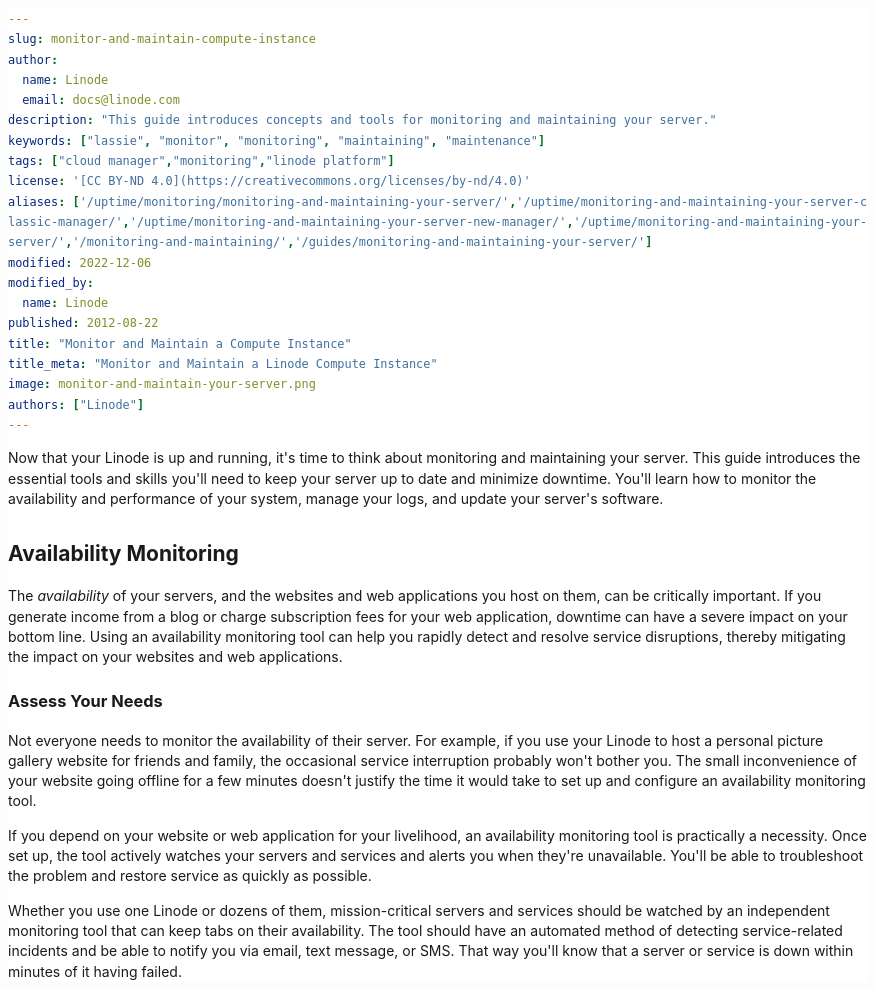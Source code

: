 ```yaml
---
slug: monitor-and-maintain-compute-instance
author:
  name: Linode
  email: docs@linode.com
description: "This guide introduces concepts and tools for monitoring and maintaining your server."
keywords: ["lassie", "monitor", "monitoring", "maintaining", "maintenance"]
tags: ["cloud manager","monitoring","linode platform"]
license: '[CC BY-ND 4.0](https://creativecommons.org/licenses/by-nd/4.0)'
aliases: ['/uptime/monitoring/monitoring-and-maintaining-your-server/','/uptime/monitoring-and-maintaining-your-server-classic-manager/','/uptime/monitoring-and-maintaining-your-server-new-manager/','/uptime/monitoring-and-maintaining-your-server/','/monitoring-and-maintaining/','/guides/monitoring-and-maintaining-your-server/']
modified: 2022-12-06
modified_by:
  name: Linode
published: 2012-08-22
title: "Monitor and Maintain a Compute Instance"
title_meta: "Monitor and Maintain a Linode Compute Instance"
image: monitor-and-maintain-your-server.png
authors: ["Linode"]
---
```


Now that your Linode is up and running, it's time to think about monitoring and maintaining your server. This guide introduces the essential tools and skills you'll need to keep your server up to date and minimize downtime. You'll learn how to monitor the availability and performance of your system, manage your logs, and update your server's software.

## Availability Monitoring

The *availability* of your servers, and the websites and web applications you host on them, can be critically important. If you generate income from a blog or charge subscription fees for your web application, downtime can have a severe impact on your bottom line. Using an availability monitoring tool can help you rapidly detect and resolve service disruptions, thereby mitigating the impact on your websites and web applications.

### Assess Your Needs

Not everyone needs to monitor the availability of their server. For example, if you use your Linode to host a personal picture gallery website for friends and family, the occasional service interruption probably won't bother you. The small inconvenience of your website going offline for a few minutes doesn't justify the time it would take to set up and configure an availability monitoring tool.

If you depend on your website or web application for your livelihood, an availability monitoring tool is practically a necessity. Once set up, the tool actively watches your servers and services and alerts you when they're unavailable. You'll be able to troubleshoot the problem and restore service as quickly as possible.

Whether you use one Linode or dozens of them, mission-critical servers and services should be watched by an independent monitoring tool that can keep tabs on their availability. The tool should have an automated method of detecting service-related incidents and be able to notify you via email, text message, or SMS. That way you'll know that a server or service is down within minutes of it having failed.
